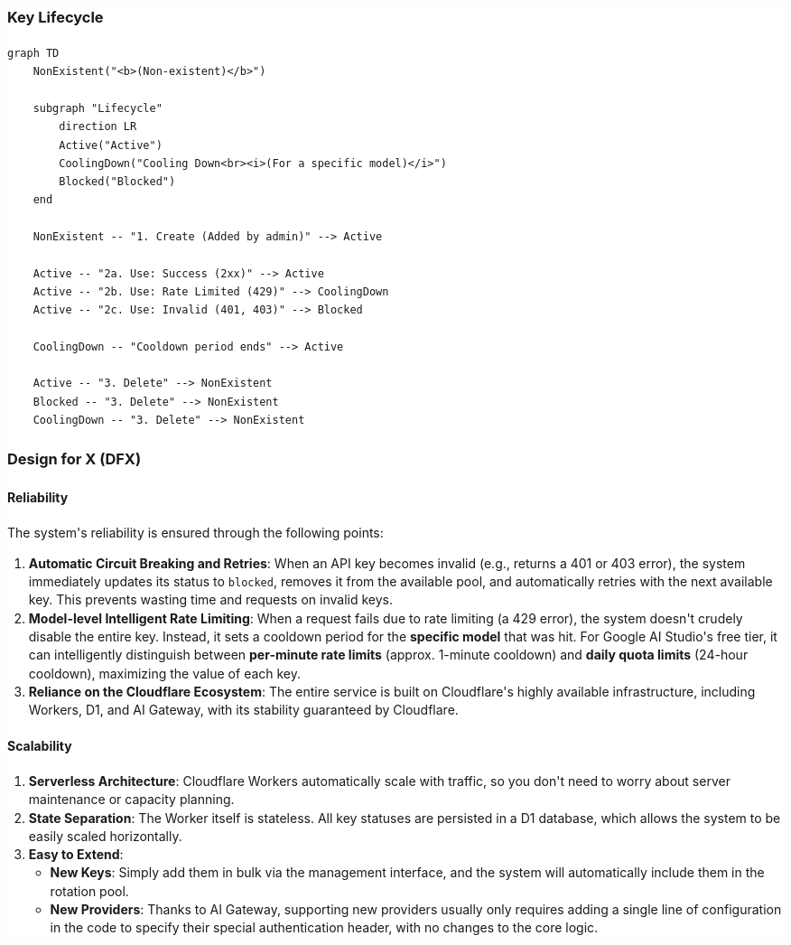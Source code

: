 ### Key Lifecycle

```mermaid
graph TD
    NonExistent("<b>(Non-existent)</b>")

    subgraph "Lifecycle"
        direction LR
        Active("Active")
        CoolingDown("Cooling Down<br><i>(For a specific model)</i>")
        Blocked("Blocked")
    end

    NonExistent -- "1. Create (Added by admin)" --> Active

    Active -- "2a. Use: Success (2xx)" --> Active
    Active -- "2b. Use: Rate Limited (429)" --> CoolingDown
    Active -- "2c. Use: Invalid (401, 403)" --> Blocked

    CoolingDown -- "Cooldown period ends" --> Active

    Active -- "3. Delete" --> NonExistent
    Blocked -- "3. Delete" --> NonExistent
    CoolingDown -- "3. Delete" --> NonExistent
```

### Design for X (DFX)

#### Reliability

The system's reliability is ensured through the following points:

1.  **Automatic Circuit Breaking and Retries**: When an API key becomes invalid (e.g., returns a 401 or 403 error), the system immediately updates its status to `blocked`, removes it from the available pool, and automatically retries with the next available key. This prevents wasting time and requests on invalid keys.
2.  **Model-level Intelligent Rate Limiting**: When a request fails due to rate limiting (a 429 error), the system doesn't crudely disable the entire key. Instead, it sets a cooldown period for the **specific model** that was hit. For Google AI Studio's free tier, it can intelligently distinguish between **per-minute rate limits** (approx. 1-minute cooldown) and **daily quota limits** (24-hour cooldown), maximizing the value of each key.
3.  **Reliance on the Cloudflare Ecosystem**: The entire service is built on Cloudflare's highly available infrastructure, including Workers, D1, and AI Gateway, with its stability guaranteed by Cloudflare.

#### Scalability

1.  **Serverless Architecture**: Cloudflare Workers automatically scale with traffic, so you don't need to worry about server maintenance or capacity planning.
2.  **State Separation**: The Worker itself is stateless. All key statuses are persisted in a D1 database, which allows the system to be easily scaled horizontally.
3.  **Easy to Extend**:
    - **New Keys**: Simply add them in bulk via the management interface, and the system will automatically include them in the rotation pool.
    - **New Providers**: Thanks to AI Gateway, supporting new providers usually only requires adding a single line of configuration in the code to specify their special authentication header, with no changes to the core logic.
